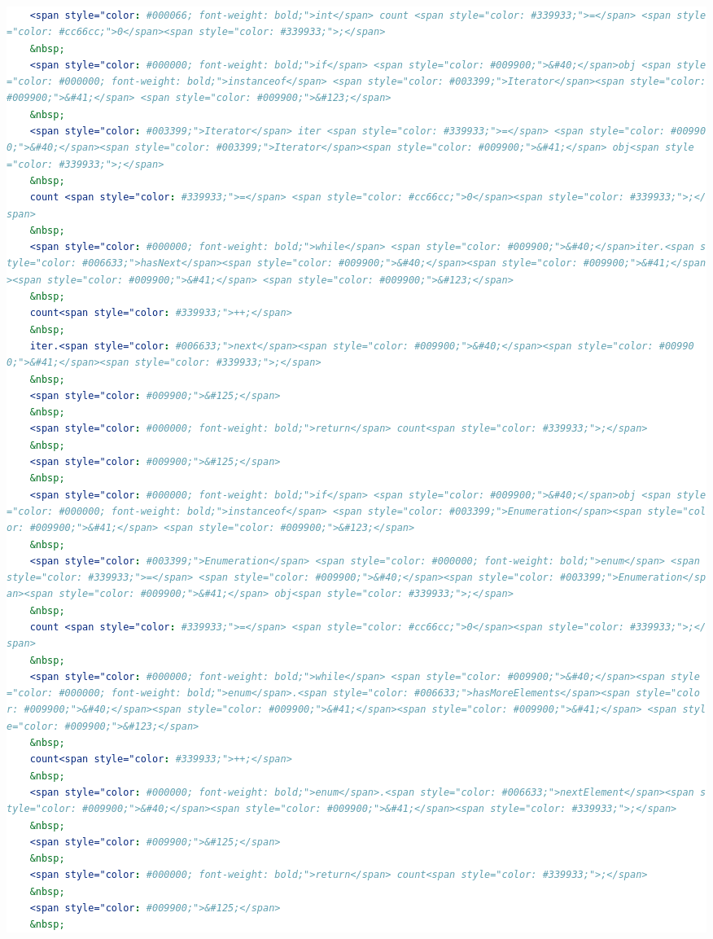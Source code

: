 ```yaml
    <span style="color: #000066; font-weight: bold;">int</span> count <span style="color: #339933;">=</span> <span style="color: #cc66cc;">0</span><span style="color: #339933;">;</span>
    &nbsp;
    <span style="color: #000000; font-weight: bold;">if</span> <span style="color: #009900;">&#40;</span>obj <span style="color: #000000; font-weight: bold;">instanceof</span> <span style="color: #003399;">Iterator</span><span style="color: #009900;">&#41;</span> <span style="color: #009900;">&#123;</span>
    &nbsp;
    <span style="color: #003399;">Iterator</span> iter <span style="color: #339933;">=</span> <span style="color: #009900;">&#40;</span><span style="color: #003399;">Iterator</span><span style="color: #009900;">&#41;</span> obj<span style="color: #339933;">;</span>
    &nbsp;
    count <span style="color: #339933;">=</span> <span style="color: #cc66cc;">0</span><span style="color: #339933;">;</span>
    &nbsp;
    <span style="color: #000000; font-weight: bold;">while</span> <span style="color: #009900;">&#40;</span>iter.<span style="color: #006633;">hasNext</span><span style="color: #009900;">&#40;</span><span style="color: #009900;">&#41;</span><span style="color: #009900;">&#41;</span> <span style="color: #009900;">&#123;</span>
    &nbsp;
    count<span style="color: #339933;">++;</span>
    &nbsp;
    iter.<span style="color: #006633;">next</span><span style="color: #009900;">&#40;</span><span style="color: #009900;">&#41;</span><span style="color: #339933;">;</span>
    &nbsp;
    <span style="color: #009900;">&#125;</span>
    &nbsp;
    <span style="color: #000000; font-weight: bold;">return</span> count<span style="color: #339933;">;</span>
    &nbsp;
    <span style="color: #009900;">&#125;</span>
    &nbsp;
    <span style="color: #000000; font-weight: bold;">if</span> <span style="color: #009900;">&#40;</span>obj <span style="color: #000000; font-weight: bold;">instanceof</span> <span style="color: #003399;">Enumeration</span><span style="color: #009900;">&#41;</span> <span style="color: #009900;">&#123;</span>
    &nbsp;
    <span style="color: #003399;">Enumeration</span> <span style="color: #000000; font-weight: bold;">enum</span> <span style="color: #339933;">=</span> <span style="color: #009900;">&#40;</span><span style="color: #003399;">Enumeration</span><span style="color: #009900;">&#41;</span> obj<span style="color: #339933;">;</span>
    &nbsp;
    count <span style="color: #339933;">=</span> <span style="color: #cc66cc;">0</span><span style="color: #339933;">;</span>
    &nbsp;
    <span style="color: #000000; font-weight: bold;">while</span> <span style="color: #009900;">&#40;</span><span style="color: #000000; font-weight: bold;">enum</span>.<span style="color: #006633;">hasMoreElements</span><span style="color: #009900;">&#40;</span><span style="color: #009900;">&#41;</span><span style="color: #009900;">&#41;</span> <span style="color: #009900;">&#123;</span>
    &nbsp;
    count<span style="color: #339933;">++;</span>
    &nbsp;
    <span style="color: #000000; font-weight: bold;">enum</span>.<span style="color: #006633;">nextElement</span><span style="color: #009900;">&#40;</span><span style="color: #009900;">&#41;</span><span style="color: #339933;">;</span>
    &nbsp;
    <span style="color: #009900;">&#125;</span>
    &nbsp;
    <span style="color: #000000; font-weight: bold;">return</span> count<span style="color: #339933;">;</span>
    &nbsp;
    <span style="color: #009900;">&#125;</span>
    &nbsp;
```